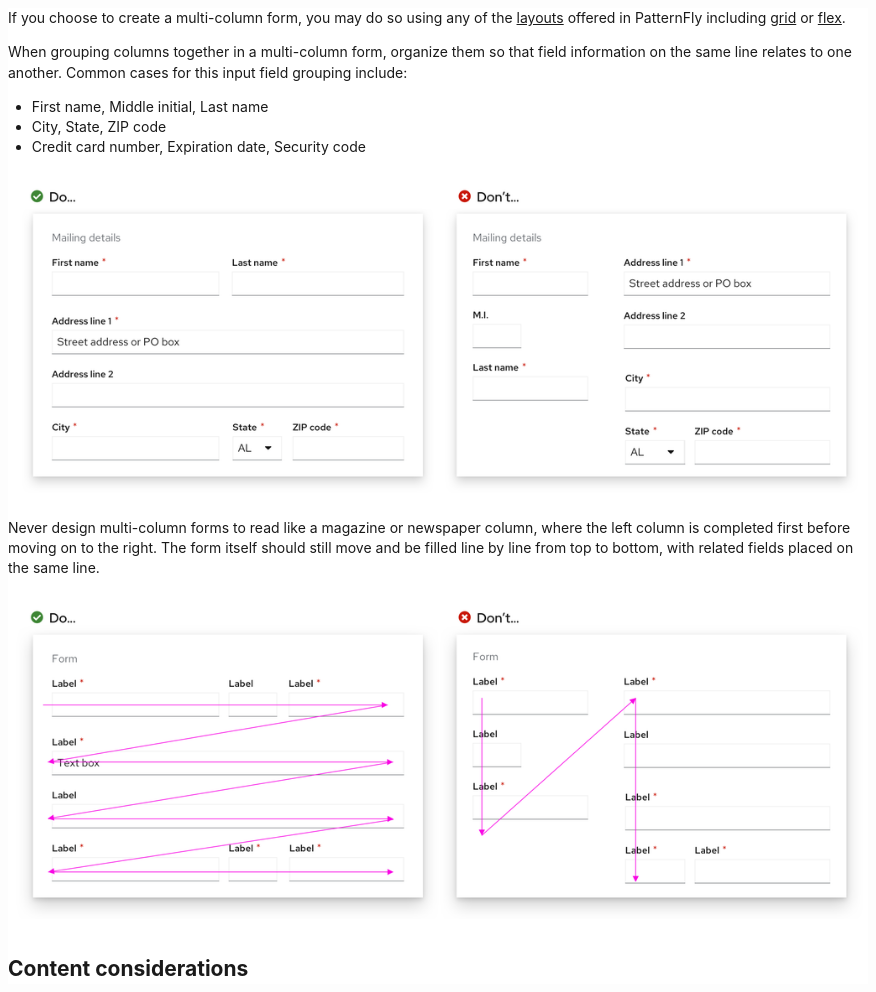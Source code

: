If you choose to create a multi-column form, you may do so using any of the [layouts](/layouts/bullseye) offered in PatternFly including [grid](/layouts/grid) or [flex](/layouts/flex).

When grouping columns together in a multi-column form, organize them so that field information on the same line relates to one another. Common cases for this input field grouping include:

* First name, Middle initial, Last name
* City, State, ZIP code
* Credit card number, Expiration date, Security code

<img src="./img/multi-column-eg.png" alt="Example of correct and incorrect multi-column forms"/>

Never design multi-column forms to read like a magazine or newspaper column, where the left column is completed first before moving on to the right. The form itself should still move and be filled line by line from top to bottom, with related fields placed on the same line.

<img src="./img/multi-column-read.png" alt="Example of how multi-column forms should be read and presented, demonstrated by arrows that follow a user's path of consumption"/>

## Content considerations
